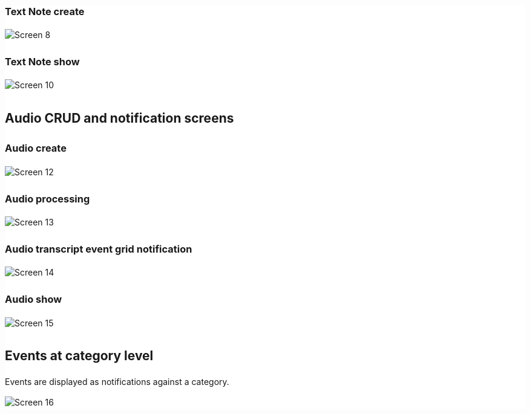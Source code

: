 ### Text Note create

![Screen 8](/_docs/screens/screen8.png)

### Text Note show

![Screen 10](/_docs/screens/screen10.png)

## Audio CRUD and notification screens

### Audio create

![Screen 12](/_docs/screens/screen12.png)

### Audio processing

![Screen 13](/_docs/screens/screen13.png)

### Audio transcript event grid notification

![Screen 14](/_docs/screens/screen14.png)

### Audio show 

![Screen 15](/_docs/screens/screen15.png)

## Events at category level

Events are displayed as notifications against a category.

![Screen 16](/_docs/screens/screen16.png)

